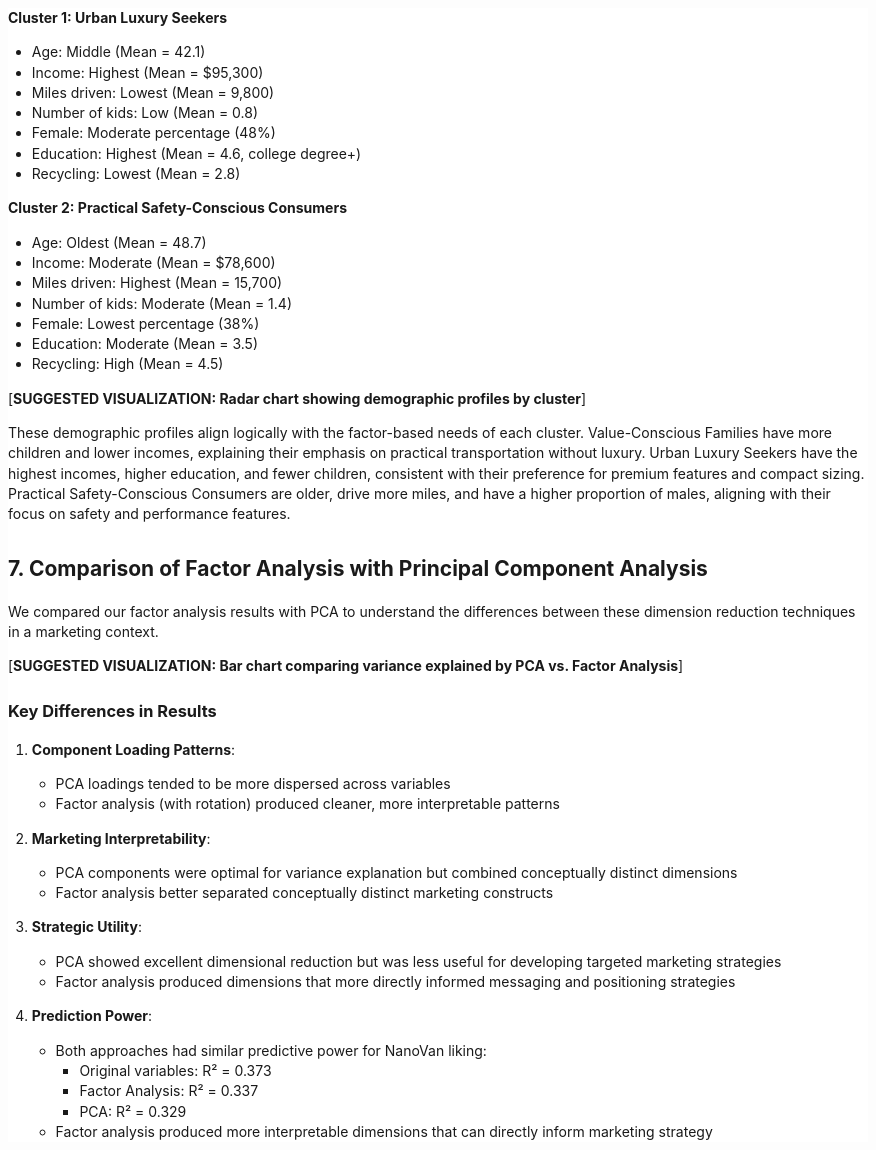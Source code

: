 **Cluster 1: Urban Luxury Seekers**
- Age: Middle (Mean = 42.1)
- Income: Highest (Mean = $95,300)
- Miles driven: Lowest (Mean = 9,800)
- Number of kids: Low (Mean = 0.8)
- Female: Moderate percentage (48%)
- Education: Highest (Mean = 4.6, college degree+)
- Recycling: Lowest (Mean = 2.8)

**Cluster 2: Practical Safety-Conscious Consumers**
- Age: Oldest (Mean = 48.7)
- Income: Moderate (Mean = $78,600)
- Miles driven: Highest (Mean = 15,700)
- Number of kids: Moderate (Mean = 1.4)
- Female: Lowest percentage (38%)
- Education: Moderate (Mean = 3.5)
- Recycling: High (Mean = 4.5)

[**SUGGESTED VISUALIZATION: Radar chart showing demographic profiles by cluster**]

These demographic profiles align logically with the factor-based needs of each cluster. Value-Conscious Families have more children and lower incomes, explaining their emphasis on practical transportation without luxury. Urban Luxury Seekers have the highest incomes, higher education, and fewer children, consistent with their preference for premium features and compact sizing. Practical Safety-Conscious Consumers are older, drive more miles, and have a higher proportion of males, aligning with their focus on safety and performance features.

## 7. Comparison of Factor Analysis with Principal Component Analysis

We compared our factor analysis results with PCA to understand the differences between these dimension reduction techniques in a marketing context.

[**SUGGESTED VISUALIZATION: Bar chart comparing variance explained by PCA vs. Factor Analysis**]

### Key Differences in Results

1. **Component Loading Patterns**:
   - PCA loadings tended to be more dispersed across variables
   - Factor analysis (with rotation) produced cleaner, more interpretable patterns

2. **Marketing Interpretability**:
   - PCA components were optimal for variance explanation but combined conceptually distinct dimensions
   - Factor analysis better separated conceptually distinct marketing constructs

3. **Strategic Utility**:
   - PCA showed excellent dimensional reduction but was less useful for developing targeted marketing strategies
   - Factor analysis produced dimensions that more directly informed messaging and positioning strategies

4. **Prediction Power**:
   - Both approaches had similar predictive power for NanoVan liking:
     - Original variables: R² = 0.373
     - Factor Analysis: R² = 0.337
     - PCA: R² = 0.329
   - Factor analysis produced more interpretable dimensions that can directly inform marketing strategy
